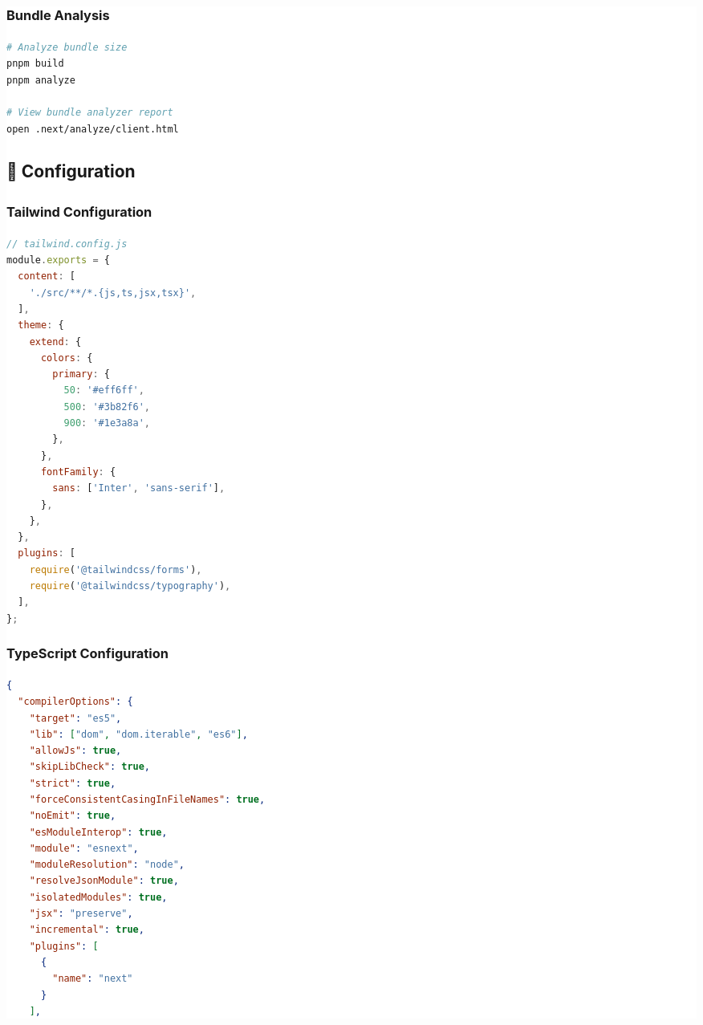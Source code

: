 ### Bundle Analysis
```bash
# Analyze bundle size
pnpm build
pnpm analyze

# View bundle analyzer report
open .next/analyze/client.html
```

## 🔧 Configuration

### Tailwind Configuration
```javascript
// tailwind.config.js
module.exports = {
  content: [
    './src/**/*.{js,ts,jsx,tsx}',
  ],
  theme: {
    extend: {
      colors: {
        primary: {
          50: '#eff6ff',
          500: '#3b82f6',
          900: '#1e3a8a',
        },
      },
      fontFamily: {
        sans: ['Inter', 'sans-serif'],
      },
    },
  },
  plugins: [
    require('@tailwindcss/forms'),
    require('@tailwindcss/typography'),
  ],
};
```

### TypeScript Configuration
```json
{
  "compilerOptions": {
    "target": "es5",
    "lib": ["dom", "dom.iterable", "es6"],
    "allowJs": true,
    "skipLibCheck": true,
    "strict": true,
    "forceConsistentCasingInFileNames": true,
    "noEmit": true,
    "esModuleInterop": true,
    "module": "esnext",
    "moduleResolution": "node",
    "resolveJsonModule": true,
    "isolatedModules": true,
    "jsx": "preserve",
    "incremental": true,
    "plugins": [
      {
        "name": "next"
      }
    ],
```